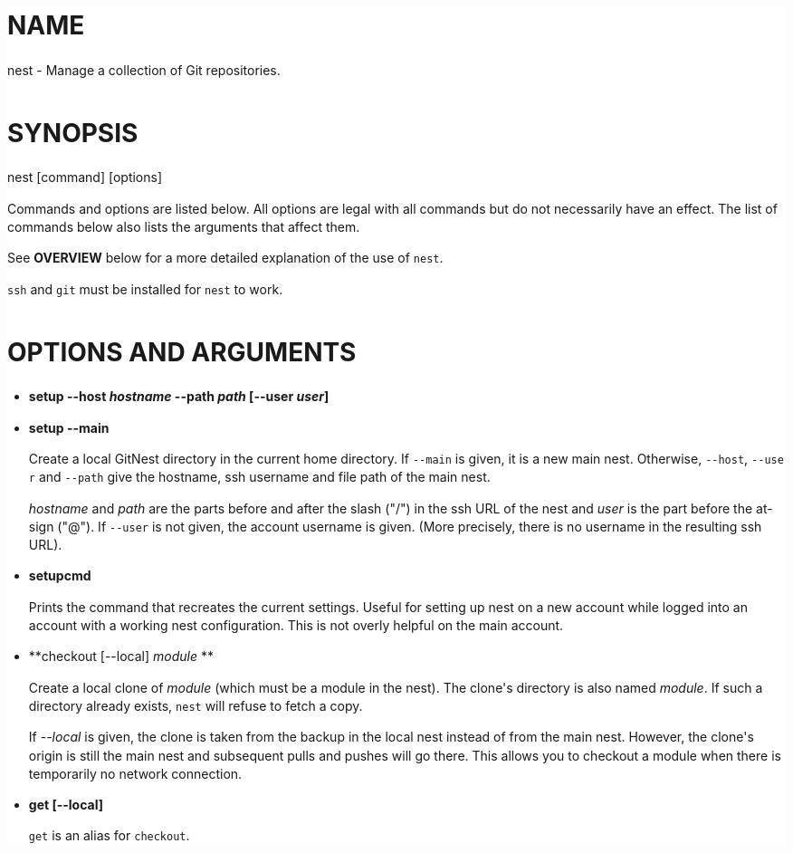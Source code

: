# NAME

nest - Manage a collection of Git repositories.

# SYNOPSIS

nest \[command\] \[options\]

Commands and options are listed below.  All options are legal with all
commands but do not necessarily have an effect.  The list of commands
below also lists the arguments that affect them.

See **OVERVIEW** below for a more detailed explanation of the use of
`nest`.

`ssh` and `git` must be installed for `nest` to work.

# OPTIONS AND ARGUMENTS

- **setup --host _hostname_ --path _path_ \[--user _user_\]**
- **setup --main**

    Create a local GitNest directory in the current home directory.  If
    `--main` is given, it is a new main nest.  Otherwise, `--host`,
    `--user` and `--path` give the hostname, ssh username and file path
    of the main nest.

    _hostname_ and _path_ are the parts before and after the slash ("/")
    in the ssh URL of the nest and _user_ is the part before the at-sign
    ("@").  If `--user` is not given, the account username is given.
    (More precisely, there is no username in the resulting ssh URL).

- **setupcmd**

    Prints the command that recreates the current settings.  Useful for
    setting up nest on a new account while logged into an account with a
    working nest configuration.  This is not overly helpful on the main
    account.

- **checkout \[--local\] _module_ **

    Create a local clone of _module_ (which must be a module in the
    nest).  The clone's directory is also named _module_.  If such a
    directory already exists, `nest` will refuse to fetch a copy.

    If _--local_ is given, the clone is taken from the backup in the
    local nest instead of from the main nest.  However, the clone's origin
    is still the main nest and subsequent pulls and pushes will go there.
    This allows you to checkout a module when there is temporarily no
    network connection.

- **get \[--local\]**

    `get` is an alias for `checkout`.
